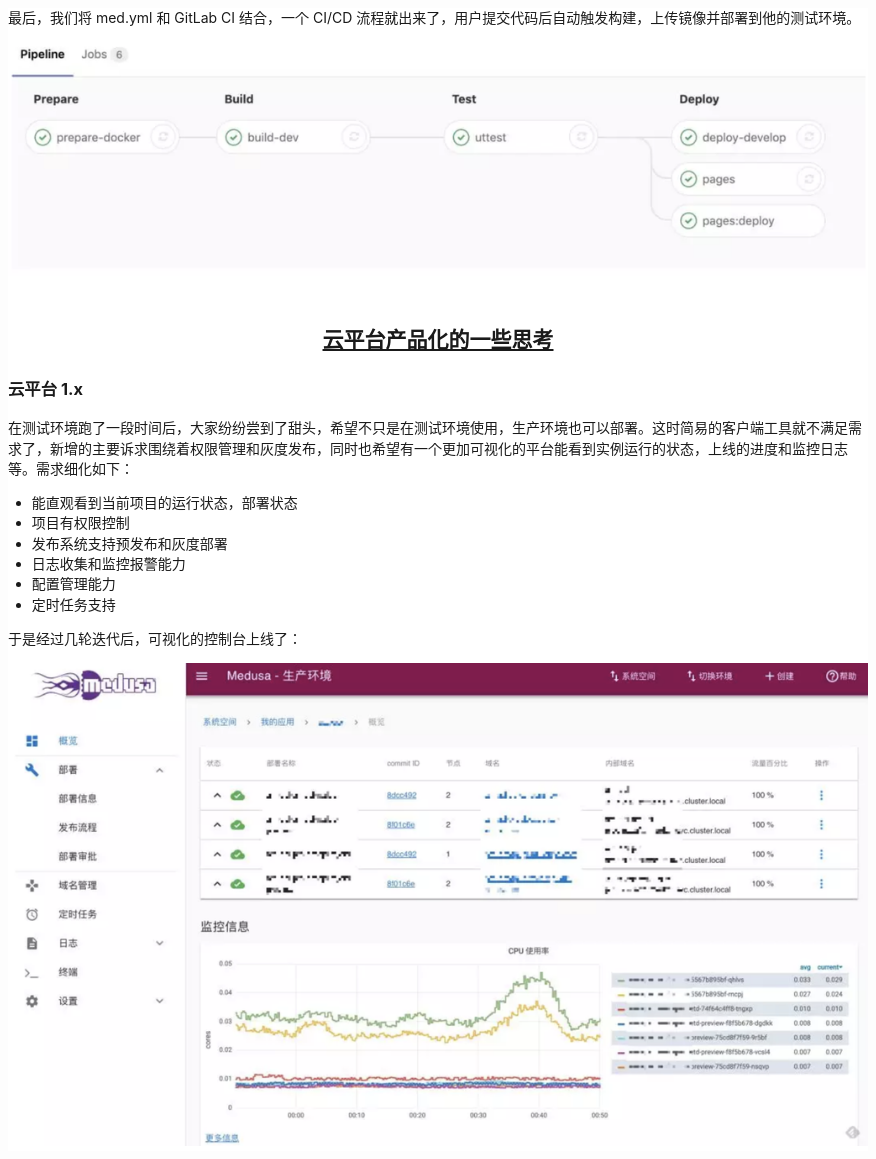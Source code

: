 最后，我们将 med.yml 和 GitLab CI 结合，一个 CI/CD 流程就出来了，用户提交代码后自动触发构建，上传镜像并部署到他的测试环境。

![](./guaziCloud-3.png)


## <center><u>云平台产品化的一些思考</u></center>

### 云平台 1.x

在测试环境跑了一段时间后，大家纷纷尝到了甜头，希望不只是在测试环境使用，生产环境也可以部署。这时简易的客户端工具就不满足需求了，新增的主要诉求围绕着权限管理和灰度发布，同时也希望有一个更加可视化的平台能看到实例运行的状态，上线的进度和监控日志等。需求细化如下：

- 能直观看到当前项目的运行状态，部署状态
- 项目有权限控制
- 发布系统支持预发布和灰度部署
- 日志收集和监控报警能力
- 配置管理能力
- 定时任务支持

于是经过几轮迭代后，可视化的控制台上线了：

![](./guaziCloud-4.png)
